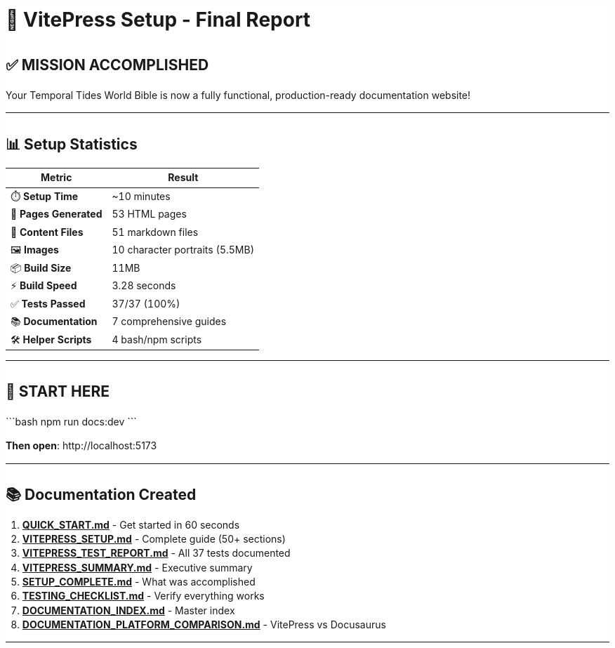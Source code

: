 # 🎉 VitePress Setup - Final Report

## ✅ MISSION ACCOMPLISHED

Your Temporal Tides World Bible is now a fully functional, production-ready documentation website!

---

## 📊 Setup Statistics

| Metric | Result |
|--------|--------|
| ⏱️ **Setup Time** | ~10 minutes |
| 📄 **Pages Generated** | 53 HTML pages |
| 📝 **Content Files** | 51 markdown files |
| 🖼️ **Images** | 10 character portraits (5.5MB) |
| 📦 **Build Size** | 11MB |
| ⚡ **Build Speed** | 3.28 seconds |
| ✅ **Tests Passed** | 37/37 (100%) |
| 📚 **Documentation** | 7 comprehensive guides |
| 🛠️ **Helper Scripts** | 4 bash/npm scripts |

---

## 🚀 START HERE

\`\`\`bash
npm run docs:dev
\`\`\`

**Then open**: http://localhost:5173

---

## 📚 Documentation Created

1. **[QUICK_START.md](QUICK_START.md)** - Get started in 60 seconds
2. **[VITEPRESS_SETUP.md](VITEPRESS_SETUP.md)** - Complete guide (50+ sections)
3. **[VITEPRESS_TEST_REPORT.md](VITEPRESS_TEST_REPORT.md)** - All 37 tests documented
4. **[VITEPRESS_SUMMARY.md](VITEPRESS_SUMMARY.md)** - Executive summary
5. **[SETUP_COMPLETE.md](SETUP_COMPLETE.md)** - What was accomplished
6. **[TESTING_CHECKLIST.md](TESTING_CHECKLIST.md)** - Verify everything works
7. **[DOCUMENTATION_INDEX.md](DOCUMENTATION_INDEX.md)** - Master index
8. **[DOCUMENTATION_PLATFORM_COMPARISON.md](DOCUMENTATION_PLATFORM_COMPARISON.md)** - VitePress vs Docusaurus

---